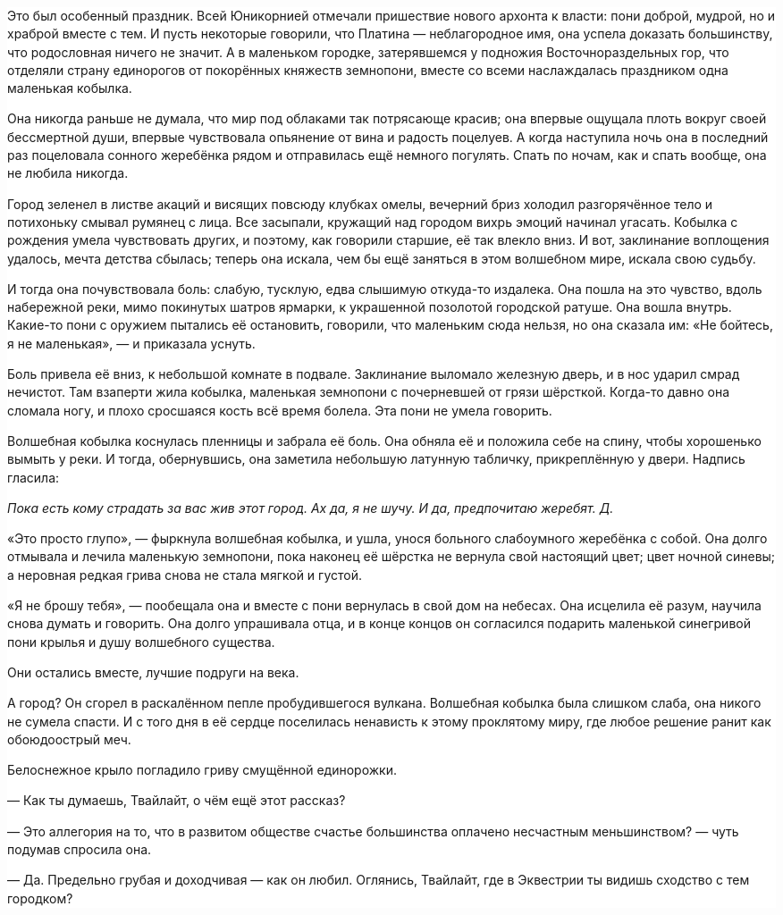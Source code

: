 Это был особенный праздник. Всей Юникорнией отмечали пришествие нового архонта к власти: пони доброй, мудрой, но и храброй вместе с тем. И пусть некоторые говорили, что Платина — неблагородное имя, она успела доказать большинству, что родословная ничего не значит. А в маленьком городке, затерявшемся у подножия Восточнораздельных гор, что отделяли страну единорогов от покорённых княжеств земнопони, вместе со всеми наслаждалась праздником одна маленькая кобылка.

Она никогда раньше не думала, что мир под облаками так потрясающе красив; она впервые ощущала плоть вокруг своей бессмертной души, впервые чувствовала опьянение от вина и радость поцелуев. А когда наступила ночь она в последний раз поцеловала сонного жеребёнка рядом и отправилась ещё немного погулять. Спать по ночам, как и спать вообще, она не любила никогда.

Город зеленел в листве акаций и висящих повсюду клубках омелы, вечерний бриз холодил разгорячённое тело и потихоньку смывал румянец с лица. Все засыпали, кружащий над городом вихрь эмоций начинал угасать. Кобылка с рождения умела чувствовать других, и поэтому, как говорили старшие, её так влекло вниз. И вот, заклинание воплощения удалось, мечта детства сбылась; теперь она искала, чем бы ещё заняться в этом волшебном мире, искала свою судьбу.

И тогда она почувствовала боль: слабую, тусклую, едва слышимую откуда-то издалека. Она пошла на это чувство, вдоль набережной реки, мимо покинутых шатров ярмарки, к украшенной позолотой городской ратуше. Она вошла внутрь. Какие-то пони с оружием пытались её остановить, говорили, что маленьким сюда нельзя, но она сказала им: «Не бойтесь, я не маленькая», — и приказала уснуть.

Боль привела её вниз, к небольшой комнате в подвале. Заклинание выломало железную дверь, и в нос ударил смрад нечистот. Там взаперти жила кобылка, маленькая земнопони с почерневшей от грязи шёрсткой. Когда-то давно она сломала ногу, и плохо сросшаяся кость всё время болела. Эта пони не умела говорить.

Волшебная кобылка коснулась пленницы и забрала её боль. Она обняла её и положила себе на спину, чтобы хорошенько вымыть у реки. И тогда, обернувшись, она заметила небольшую латунную табличку, прикреплённую у двери. Надпись гласила:

<em>Пока есть кому страдать за вас жив этот город. Ах да, я не шучу. И да, предпочитаю жеребят.
Д.</em>

«Это просто глупо», — фыркнула волшебная кобылка, и ушла, унося больного слабоумного жеребёнка с собой. Она долго отмывала и лечила маленькую земнопони, пока наконец её шёрстка не вернула свой настоящий цвет; цвет ночной синевы; а неровная редкая грива снова не стала мягкой и густой.

«Я не брошу тебя», — пообещала она и вместе с пони вернулась в свой дом на небесах. Она исцелила её разум, научила снова думать и говорить. Она долго упрашивала отца, и в конце концов он согласился подарить маленькой синегривой пони крылья и душу волшебного существа.

Они остались вместе, лучшие подруги на века.

А город? Он сгорел в раскалённом пепле пробудившегося вулкана. Волшебная кобылка была слишком слаба, она никого не сумела спасти. И с того дня в её сердце поселилась ненависть к этому проклятому миру, где любое решение ранит как обоюдоострый меч.

Белоснежное крыло погладило гриву смущённой единорожки.

— Как ты думаешь, Твайлайт, о чём ещё этот рассказ?

— Это аллегория на то, что в развитом обществе счастье большинства оплачено несчастным меньшинством? — чуть подумав спросила она.

— Да. Предельно грубая и доходчивая — как он любил. Оглянись, Твайлайт, где в Эквестрии ты видишь сходство с тем городком?
